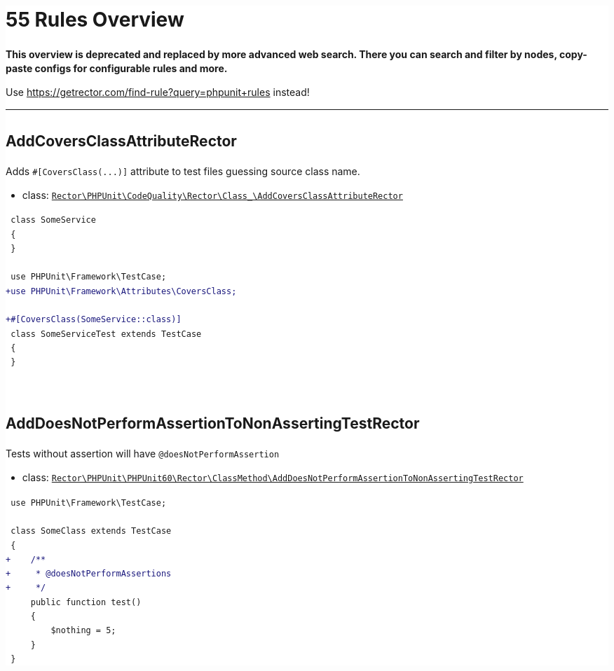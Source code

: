 # 55 Rules Overview

**This overview is deprecated and replaced by more advanced web search. There you can search and filter by nodes, copy-paste configs for configurable rules and more.**

Use https://getrector.com/find-rule?query=phpunit+rules instead!

---

## AddCoversClassAttributeRector

Adds `#[CoversClass(...)]` attribute to test files guessing source class name.

- class: [`Rector\PHPUnit\CodeQuality\Rector\Class_\AddCoversClassAttributeRector`](../rules/CodeQuality/Rector/Class_/AddCoversClassAttributeRector.php)

```diff
 class SomeService
 {
 }

 use PHPUnit\Framework\TestCase;
+use PHPUnit\Framework\Attributes\CoversClass;

+#[CoversClass(SomeService::class)]
 class SomeServiceTest extends TestCase
 {
 }
```

<br>

## AddDoesNotPerformAssertionToNonAssertingTestRector

Tests without assertion will have `@doesNotPerformAssertion`

- class: [`Rector\PHPUnit\PHPUnit60\Rector\ClassMethod\AddDoesNotPerformAssertionToNonAssertingTestRector`](../rules/PHPUnit60/Rector/ClassMethod/AddDoesNotPerformAssertionToNonAssertingTestRector.php)

```diff
 use PHPUnit\Framework\TestCase;

 class SomeClass extends TestCase
 {
+    /**
+     * @doesNotPerformAssertions
+     */
     public function test()
     {
         $nothing = 5;
     }
 }
```
